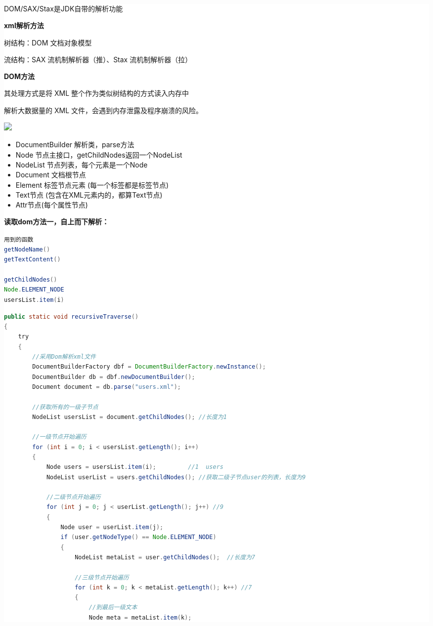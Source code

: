 DOM/SAX/Stax是JDK自带的解析功能

**xml解析方法**

树结构：DOM 文档对象模型

流结构：SAX 流机制解析器（推）、Stax 流机制解析器（拉）

**DOM方法**

其处理方式是将 XML 整个作为类似树结构的方式读入内存中

解析大数据量的 XML 文件，会遇到内存泄露及程序崩溃的风险。

![](https://caiyiimg.oss-cn-shanghai.aliyuncs.com/typora/20211002133554.png)

- DocumentBuilder 解析类，parse方法
- Node 节点主接口，getChildNodes返回一个NodeList
- NodeList 节点列表，每个元素是一个Node
- Document 文档根节点
- Element 标签节点元素 (每一个标签都是标签节点)
- Text节点 (包含在XML元素内的，都算Text节点)
- Attr节点(每个属性节点)

**读取dom方法一，自上而下解析：**

```java
用到的函数
getNodeName()
getTextContent()

getChildNodes()
Node.ELEMENT_NODE
usersList.item(i)
```

```java
public static void recursiveTraverse()
{
    try
    {
        //采用Dom解析xml文件
        DocumentBuilderFactory dbf = DocumentBuilderFactory.newInstance();
        DocumentBuilder db = dbf.newDocumentBuilder();
        Document document = db.parse("users.xml");

        //获取所有的一级子节点
        NodeList usersList = document.getChildNodes(); //长度为1

        //一级节点开始遍历
        for (int i = 0; i < usersList.getLength(); i++)
        {
            Node users = usersList.item(i);         //1  users
            NodeList userList = users.getChildNodes(); //获取二级子节点user的列表，长度为9

            //二级节点开始遍历
            for (int j = 0; j < userList.getLength(); j++) //9
            {
                Node user = userList.item(j);
                if (user.getNodeType() == Node.ELEMENT_NODE)
                {
                    NodeList metaList = user.getChildNodes();  //长度为7

                    //三级节点开始遍历
                    for (int k = 0; k < metaList.getLength(); k++) //7
                    {
                        //到最后一级文本
                        Node meta = metaList.item(k);
```